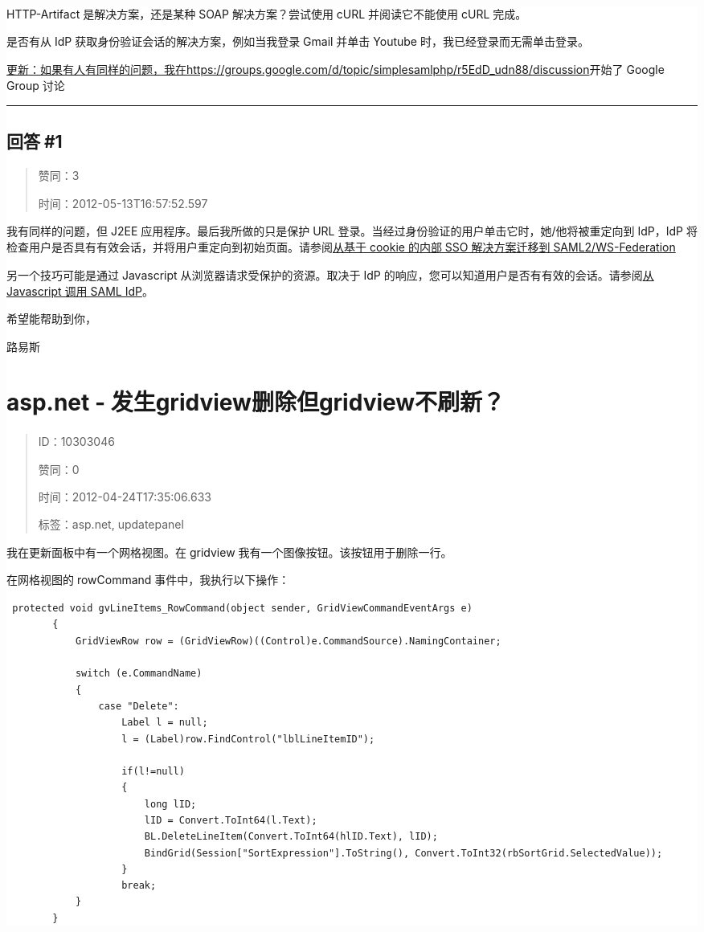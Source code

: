 HTTP-Artifact 是解决方案，还是某种 SOAP 解决方案？尝试使用 cURL 并阅读它不能使用 cURL 完成。

是否有从 IdP 获取身份验证会话的解决方案，例如当我登录 Gmail 并单击 Youtube 时，我已经登录而无需单击登录。

[更新：如果有人有同样的问题，我在https://groups.google.com/d/topic/simplesamlphp/r5EdD_udn88/discussion](https://groups.google.com/d/topic/simplesamlphp/r5EdD_udn88/discussion)开始了 Google Group 讨论

* * *

## 回答 #1

> 赞同：3
> 
> 时间：2012-05-13T16:57:52.597

我有同样的问题，但 J2EE 应用程序。最后我所做的只是保护 URL 登录。当经过身份验证的用户单击它时，她/他将被重定向到 IdP，IdP 将检查用户是否具有有效会话，并将用户重定向到初始页面。请参阅[从基于 cookie 的内部 SSO 解决方案迁移到 SAML2/WS-Federation](https://stackoverflow.com/questions/10503794/move-from-in-house-sso-solution-cookies-based-to-saml2-ws-federation)

另一个技巧可能是通过 Javascript 从浏览器请求受保护的资源。取决于 IdP 的响应，您可以知道用户是否有有效的会话。请参阅[从 Javascript 调用 SAML IdP](https://stackoverflow.com/questions/9080161/invoke-saml-idp-from-javascript)。

希望能帮助到你，

路易斯

# asp.net - 发生gridview删除但gridview不刷新？

> ID：10303046
> 
> 赞同：0
> 
> 时间：2012-04-24T17:35:06.633
> 
> 标签：asp.net, updatepanel

我在更新面板中有一个网格视图。在 gridview 我有一个图像按钮。该按钮用于删除一行。

在网格视图的 rowCommand 事件中，我执行以下操作：

```
 protected void gvLineItems_RowCommand(object sender, GridViewCommandEventArgs e)
        {
            GridViewRow row = (GridViewRow)((Control)e.CommandSource).NamingContainer;

            switch (e.CommandName)
            {
                case "Delete":
                    Label l = null;
                    l = (Label)row.FindControl("lblLineItemID");

                    if(l!=null)
                    {
                        long lID;
                        lID = Convert.ToInt64(l.Text);
                        BL.DeleteLineItem(Convert.ToInt64(hlID.Text), lID);
                        BindGrid(Session["SortExpression"].ToString(), Convert.ToInt32(rbSortGrid.SelectedValue));
                    }
                    break;
            }
        } 
```

